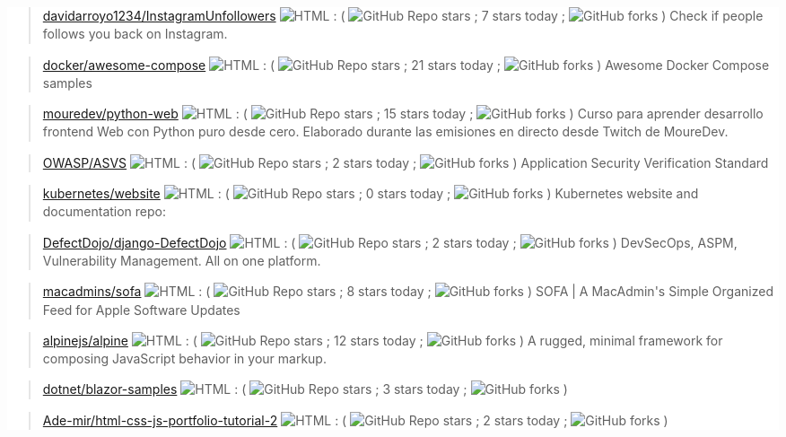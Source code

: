 > [davidarroyo1234/InstagramUnfollowers](https://github.com/davidarroyo1234/InstagramUnfollowers) ![HTML](https://img.shields.io/badge/HTML-white?logo=HTML&logoColor=blue) : ( ![GitHub Repo stars](https://img.shields.io/github/stars/davidarroyo1234/InstagramUnfollowers) ; 7 stars today ; ![GitHub forks](https://img.shields.io/github/forks/davidarroyo1234/InstagramUnfollowers)         ) 
 > Check if people follows you back on Instagram.

> [docker/awesome-compose](https://github.com/docker/awesome-compose) ![HTML](https://img.shields.io/badge/HTML-white?logo=HTML&logoColor=blue) : ( ![GitHub Repo stars](https://img.shields.io/github/stars/docker/awesome-compose) ; 21 stars today ; ![GitHub forks](https://img.shields.io/github/forks/docker/awesome-compose)         ) 
 > Awesome Docker Compose samples

> [mouredev/python-web](https://github.com/mouredev/python-web) ![HTML](https://img.shields.io/badge/HTML-white?logo=HTML&logoColor=blue) : ( ![GitHub Repo stars](https://img.shields.io/github/stars/mouredev/python-web) ; 15 stars today ; ![GitHub forks](https://img.shields.io/github/forks/mouredev/python-web)         ) 
 > Curso para aprender desarrollo frontend Web con Python puro desde cero. Elaborado durante las emisiones en directo desde Twitch de MoureDev.

> [OWASP/ASVS](https://github.com/OWASP/ASVS) ![HTML](https://img.shields.io/badge/HTML-white?logo=HTML&logoColor=blue) : ( ![GitHub Repo stars](https://img.shields.io/github/stars/OWASP/ASVS) ; 2 stars today ; ![GitHub forks](https://img.shields.io/github/forks/OWASP/ASVS)         ) 
 > Application Security Verification Standard

> [kubernetes/website](https://github.com/kubernetes/website) ![HTML](https://img.shields.io/badge/HTML-white?logo=HTML&logoColor=blue) : ( ![GitHub Repo stars](https://img.shields.io/github/stars/kubernetes/website) ; 0 stars today ; ![GitHub forks](https://img.shields.io/github/forks/kubernetes/website)         ) 
 > Kubernetes website and documentation repo:

> [DefectDojo/django-DefectDojo](https://github.com/DefectDojo/django-DefectDojo) ![HTML](https://img.shields.io/badge/HTML-white?logo=HTML&logoColor=blue) : ( ![GitHub Repo stars](https://img.shields.io/github/stars/DefectDojo/django-DefectDojo) ; 2 stars today ; ![GitHub forks](https://img.shields.io/github/forks/DefectDojo/django-DefectDojo)         ) 
 > DevSecOps, ASPM, Vulnerability Management. All on one platform.

> [macadmins/sofa](https://github.com/macadmins/sofa) ![HTML](https://img.shields.io/badge/HTML-white?logo=HTML&logoColor=blue) : ( ![GitHub Repo stars](https://img.shields.io/github/stars/macadmins/sofa) ; 8 stars today ; ![GitHub forks](https://img.shields.io/github/forks/macadmins/sofa)         ) 
 > SOFA | A MacAdmin's Simple Organized Feed for Apple Software Updates

> [alpinejs/alpine](https://github.com/alpinejs/alpine) ![HTML](https://img.shields.io/badge/HTML-white?logo=HTML&logoColor=blue) : ( ![GitHub Repo stars](https://img.shields.io/github/stars/alpinejs/alpine) ; 12 stars today ; ![GitHub forks](https://img.shields.io/github/forks/alpinejs/alpine)         ) 
 > A rugged, minimal framework for composing JavaScript behavior in your markup.

> [dotnet/blazor-samples](https://github.com/dotnet/blazor-samples) ![HTML](https://img.shields.io/badge/HTML-white?logo=HTML&logoColor=blue) : ( ![GitHub Repo stars](https://img.shields.io/github/stars/dotnet/blazor-samples) ; 3 stars today ; ![GitHub forks](https://img.shields.io/github/forks/dotnet/blazor-samples)         ) 
 > 

> [Ade-mir/html-css-js-portfolio-tutorial-2](https://github.com/Ade-mir/html-css-js-portfolio-tutorial-2) ![HTML](https://img.shields.io/badge/HTML-white?logo=HTML&logoColor=blue) : ( ![GitHub Repo stars](https://img.shields.io/github/stars/Ade-mir/html-css-js-portfolio-tutorial-2) ; 2 stars today ; ![GitHub forks](https://img.shields.io/github/forks/Ade-mir/html-css-js-portfolio-tutorial-2)         ) 
 > 
